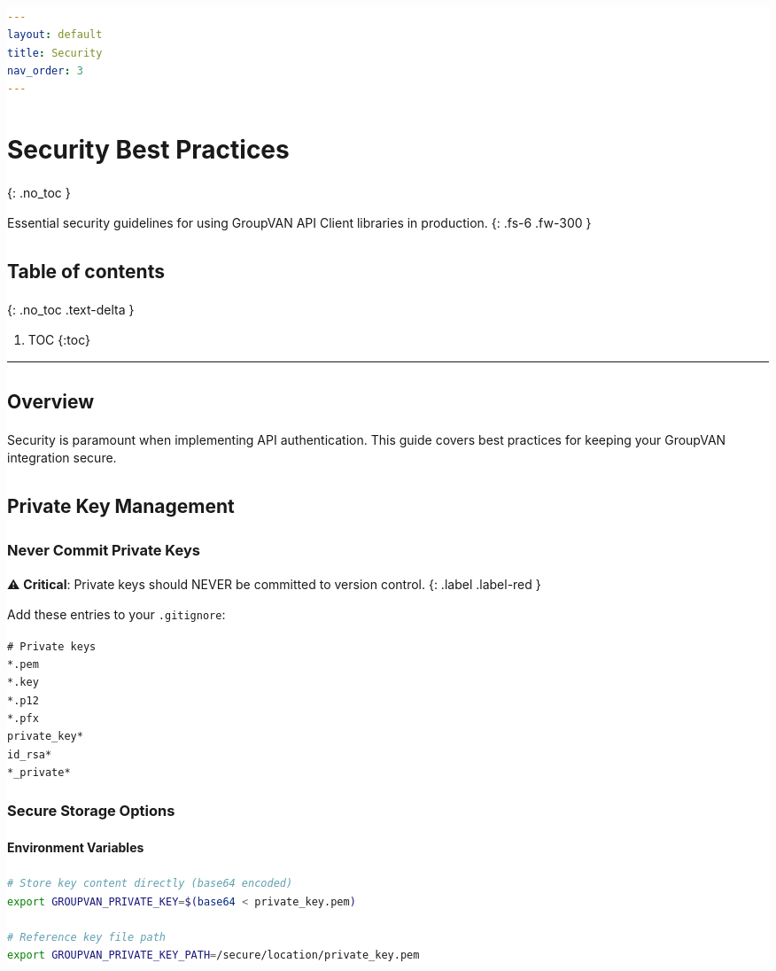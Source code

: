 ```yaml
---
layout: default
title: Security
nav_order: 3
---
```


# Security Best Practices
{: .no_toc }

Essential security guidelines for using GroupVAN API Client libraries in production.
{: .fs-6 .fw-300 }

## Table of contents
{: .no_toc .text-delta }

1. TOC
{:toc}

---

## Overview

Security is paramount when implementing API authentication. This guide covers best practices for keeping your GroupVAN integration secure.

## Private Key Management

### Never Commit Private Keys

⚠️ **Critical**: Private keys should NEVER be committed to version control.
{: .label .label-red }

Add these entries to your `.gitignore`:
```gitignore
# Private keys
*.pem
*.key
*.p12
*.pfx
private_key*
id_rsa*
*_private*
```

### Secure Storage Options

#### Environment Variables
```bash
# Store key content directly (base64 encoded)
export GROUPVAN_PRIVATE_KEY=$(base64 < private_key.pem)

# Reference key file path
export GROUPVAN_PRIVATE_KEY_PATH=/secure/location/private_key.pem
```
